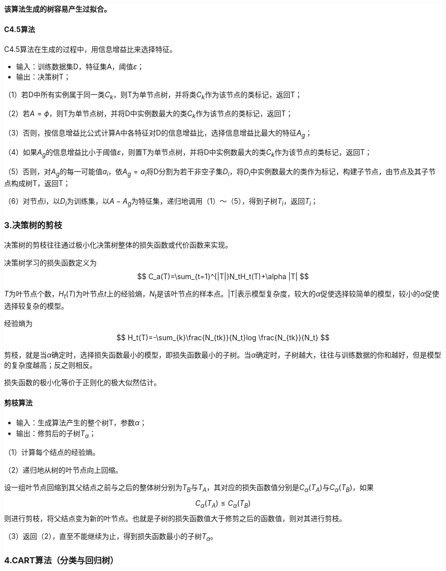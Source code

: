 **该算法生成的树容易产生过拟合。**

#### C4.5算法

 C4.5算法在生成的过程中，用信息增益比来选择特征。

* 输入：训练数据集D，特征集A，阈值$\varepsilon$；
* 输出：决策树T；

（1）若D中所有实例属于同一类$C_k$，则T为单节点树，并将类$C_k$作为该节点的类标记，返回T；

（2）若$A=\phi$，则T为单节点树，并将D中实例数最大的类$C_k$作为该节点的类标记，返回T；

（3）否则，按信息增益比公式计算A中各特征对D的信息增益比，选择信息增益比最大的特征$A_g$；

（4）如果$A_g$的信息增益比小于阈值$\varepsilon$，则置T为单节点树，并将D中实例数最大的类$C_k$作为该节点的类标记，返回T；

（5）否则，对$A_g$的每一可能值$a_i$，依$A_g=a_i$将D分割为若干非空子集$D_i$，将$D_i$中实例数最大的类作为标记，构建子节点，由节点及其子节点构成树T，返回T；

（6）对节点i，以$D_i$为训练集，以$A-{A_g}$为特征集，递归地调用（1）～（5），得到子树$T_i$，返回$T_i$；

### 3.决策树的剪枝

决策树的剪枝往往通过极小化决策树整体的损失函数或代价函数来实现。

决策树学习的损失函数定义为
$$
C_a(T)=\sum_{t=1}^{|T|}N_tH_t(T)+\alpha |T|
$$

$T$为叶节点个数，$H_t(T)$为叶节点$t$上的经验熵，$N_t$是该叶节点的样本点。|T|表示模型复杂度，较大的$\alpha$促使选择较简单的模型，较小的$\alpha$促使选择较复杂的模型。

经验熵为
$$
H_t(T)=-\sum_{k}\frac{N_{tk}}{N_t}log \frac{N_{tk}}{N_t} 
$$

剪枝，就是当$\alpha$确定时，选择损失函数最小的模型，即损失函数最小的子树。当$\alpha$确定时，子树越大，往往与训练数据的你和越好，但是模型的复杂度越高；反之则相反。

损失函数的极小化等价于正则化的极大似然估计。

#### 剪枝算法

* 输入：生成算法产生的整个树T，参数$\alpha$；
* 输出：修剪后的子树$T_\alpha$；

（1）计算每个结点的经验熵。

（2）递归地从树的叶节点向上回缩。

设一组叶节点回缩到其父结点之前与之后的整体树分别为$T_B$与$T_A$，其对应的损失函数值分别是$C_\alpha(T_A)$与$C_\alpha(T_B)$，如果
$$
C_\alpha(T_A) \le C_\alpha(T_B)
$$
则进行剪枝，将父结点变为新的叶节点。也就是子树的损失函数值大于修剪之后的函数值，则对其进行剪枝。

（3）返回（2），直至不能继续为止，得到损失函数最小的子树$T_\alpha$。

### 4.CART算法（分类与回归树）
